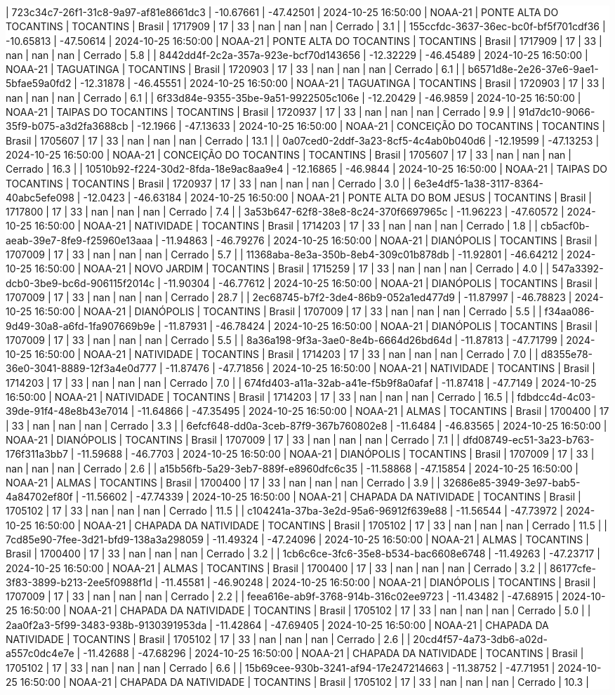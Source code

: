 | 723c34c7-26f1-31c8-9a97-af81e8661dc3 | -10.67661 | -47.42501 | 2024-10-25 16:50:00 | NOAA-21 | PONTE ALTA DO TOCANTINS | TOCANTINS | Brasil | 1717909 | 17 | 33 | nan | nan | nan | Cerrado | 3.1 |
| 155ccfdc-3637-36ec-bc0f-bf5f701cdf36 | -10.65813 | -47.50614 | 2024-10-25 16:50:00 | NOAA-21 | PONTE ALTA DO TOCANTINS | TOCANTINS | Brasil | 1717909 | 17 | 33 | nan | nan | nan | Cerrado | 5.8 |
| 8442dd4f-2c2a-357a-923e-bcf70d143656 | -12.32229 | -46.45489 | 2024-10-25 16:50:00 | NOAA-21 | TAGUATINGA | TOCANTINS | Brasil | 1720903 | 17 | 33 | nan | nan | nan | Cerrado | 6.1 |
| b6571d8e-2e26-37e6-9ae1-5bfae59a0fd2 | -12.31878 | -46.45551 | 2024-10-25 16:50:00 | NOAA-21 | TAGUATINGA | TOCANTINS | Brasil | 1720903 | 17 | 33 | nan | nan | nan | Cerrado | 6.1 |
| 6f33d84e-9355-35be-9a51-9922505c106e | -12.20429 | -46.9859 | 2024-10-25 16:50:00 | NOAA-21 | TAIPAS DO TOCANTINS | TOCANTINS | Brasil | 1720937 | 17 | 33 | nan | nan | nan | Cerrado | 9.9 |
| 91d7dc10-9066-35f9-b075-a3d2fa3688cb | -12.1966 | -47.13633 | 2024-10-25 16:50:00 | NOAA-21 | CONCEIÇÃO DO TOCANTINS | TOCANTINS | Brasil | 1705607 | 17 | 33 | nan | nan | nan | Cerrado | 13.1 |
| 0a07ced0-2ddf-3a23-8cf5-4c4ab0b040d6 | -12.19599 | -47.13253 | 2024-10-25 16:50:00 | NOAA-21 | CONCEIÇÃO DO TOCANTINS | TOCANTINS | Brasil | 1705607 | 17 | 33 | nan | nan | nan | Cerrado | 16.3 |
| 10510b92-f224-30d2-8fda-18e9ac8aa9e4 | -12.16865 | -46.9844 | 2024-10-25 16:50:00 | NOAA-21 | TAIPAS DO TOCANTINS | TOCANTINS | Brasil | 1720937 | 17 | 33 | nan | nan | nan | Cerrado | 3.0 |
| 6e3e4df5-1a38-3117-8364-40abc5efe098 | -12.0423 | -46.63184 | 2024-10-25 16:50:00 | NOAA-21 | PONTE ALTA DO BOM JESUS | TOCANTINS | Brasil | 1717800 | 17 | 33 | nan | nan | nan | Cerrado | 7.4 |
| 3a53b647-62f8-38e8-8c24-370f6697965c | -11.96223 | -47.60572 | 2024-10-25 16:50:00 | NOAA-21 | NATIVIDADE | TOCANTINS | Brasil | 1714203 | 17 | 33 | nan | nan | nan | Cerrado | 1.8 |
| cb5acf0b-aeab-39e7-8fe9-f25960e13aaa | -11.94863 | -46.79276 | 2024-10-25 16:50:00 | NOAA-21 | DIANÓPOLIS | TOCANTINS | Brasil | 1707009 | 17 | 33 | nan | nan | nan | Cerrado | 5.7 |
| 11368aba-8e3a-350b-8eb4-309c01b878db | -11.92801 | -46.64212 | 2024-10-25 16:50:00 | NOAA-21 | NOVO JARDIM | TOCANTINS | Brasil | 1715259 | 17 | 33 | nan | nan | nan | Cerrado | 4.0 |
| 547a3392-dcb0-3be9-bc6d-906115f2014c | -11.90304 | -46.77612 | 2024-10-25 16:50:00 | NOAA-21 | DIANÓPOLIS | TOCANTINS | Brasil | 1707009 | 17 | 33 | nan | nan | nan | Cerrado | 28.7 |
| 2ec68745-b7f2-3de4-86b9-052a1ed477d9 | -11.87997 | -46.78823 | 2024-10-25 16:50:00 | NOAA-21 | DIANÓPOLIS | TOCANTINS | Brasil | 1707009 | 17 | 33 | nan | nan | nan | Cerrado | 5.5 |
| f34aa086-9d49-30a8-a6fd-1fa907669b9e | -11.87931 | -46.78424 | 2024-10-25 16:50:00 | NOAA-21 | DIANÓPOLIS | TOCANTINS | Brasil | 1707009 | 17 | 33 | nan | nan | nan | Cerrado | 5.5 |
| 8a36a198-9f3a-3ae0-8e4b-6664d26bd64d | -11.87813 | -47.71799 | 2024-10-25 16:50:00 | NOAA-21 | NATIVIDADE | TOCANTINS | Brasil | 1714203 | 17 | 33 | nan | nan | nan | Cerrado | 7.0 |
| d8355e78-36e0-3041-8889-12f3a4e0d777 | -11.87476 | -47.71856 | 2024-10-25 16:50:00 | NOAA-21 | NATIVIDADE | TOCANTINS | Brasil | 1714203 | 17 | 33 | nan | nan | nan | Cerrado | 7.0 |
| 674fd403-a11a-32ab-a41e-f5b9f8a0afaf | -11.87418 | -47.7149 | 2024-10-25 16:50:00 | NOAA-21 | NATIVIDADE | TOCANTINS | Brasil | 1714203 | 17 | 33 | nan | nan | nan | Cerrado | 16.5 |
| fdbdcc4d-4c03-39de-91f4-48e8b43e7014 | -11.64866 | -47.35495 | 2024-10-25 16:50:00 | NOAA-21 | ALMAS | TOCANTINS | Brasil | 1700400 | 17 | 33 | nan | nan | nan | Cerrado | 3.3 |
| 6efcf648-dd0a-3ceb-87f9-367b760802e8 | -11.6484 | -46.83565 | 2024-10-25 16:50:00 | NOAA-21 | DIANÓPOLIS | TOCANTINS | Brasil | 1707009 | 17 | 33 | nan | nan | nan | Cerrado | 7.1 |
| dfd08749-ec51-3a23-b763-176f311a3bb7 | -11.59688 | -46.7703 | 2024-10-25 16:50:00 | NOAA-21 | DIANÓPOLIS | TOCANTINS | Brasil | 1707009 | 17 | 33 | nan | nan | nan | Cerrado | 2.6 |
| a15b56fb-5a29-3eb7-889f-e8960dfc6c35 | -11.58868 | -47.15854 | 2024-10-25 16:50:00 | NOAA-21 | ALMAS | TOCANTINS | Brasil | 1700400 | 17 | 33 | nan | nan | nan | Cerrado | 3.9 |
| 32686e85-3949-3e97-bab5-4a84702ef80f | -11.56602 | -47.74339 | 2024-10-25 16:50:00 | NOAA-21 | CHAPADA DA NATIVIDADE | TOCANTINS | Brasil | 1705102 | 17 | 33 | nan | nan | nan | Cerrado | 11.5 |
| c104241a-37ba-3e2d-95a6-96912f639e88 | -11.56544 | -47.73972 | 2024-10-25 16:50:00 | NOAA-21 | CHAPADA DA NATIVIDADE | TOCANTINS | Brasil | 1705102 | 17 | 33 | nan | nan | nan | Cerrado | 11.5 |
| 7cd85e90-7fee-3d21-bfd9-138a3a298059 | -11.49324 | -47.24096 | 2024-10-25 16:50:00 | NOAA-21 | ALMAS | TOCANTINS | Brasil | 1700400 | 17 | 33 | nan | nan | nan | Cerrado | 3.2 |
| 1cb6c6ce-3fc6-35e8-b534-bac6608e6748 | -11.49263 | -47.23717 | 2024-10-25 16:50:00 | NOAA-21 | ALMAS | TOCANTINS | Brasil | 1700400 | 17 | 33 | nan | nan | nan | Cerrado | 3.2 |
| 86177cfe-3f83-3899-b213-2ee5f0988f1d | -11.45581 | -46.90248 | 2024-10-25 16:50:00 | NOAA-21 | DIANÓPOLIS | TOCANTINS | Brasil | 1707009 | 17 | 33 | nan | nan | nan | Cerrado | 2.2 |
| feea616e-ab9f-3768-914b-316c02ee9723 | -11.43482 | -47.68915 | 2024-10-25 16:50:00 | NOAA-21 | CHAPADA DA NATIVIDADE | TOCANTINS | Brasil | 1705102 | 17 | 33 | nan | nan | nan | Cerrado | 5.0 |
| 2aa0f2a3-5f99-3483-938b-9130391953da | -11.42864 | -47.69405 | 2024-10-25 16:50:00 | NOAA-21 | CHAPADA DA NATIVIDADE | TOCANTINS | Brasil | 1705102 | 17 | 33 | nan | nan | nan | Cerrado | 2.6 |
| 20cd4f57-4a73-3db6-a02d-a557c0dc4e7e | -11.42688 | -47.68296 | 2024-10-25 16:50:00 | NOAA-21 | CHAPADA DA NATIVIDADE | TOCANTINS | Brasil | 1705102 | 17 | 33 | nan | nan | nan | Cerrado | 6.6 |
| 15b69cee-930b-3241-af94-17e247214663 | -11.38752 | -47.71951 | 2024-10-25 16:50:00 | NOAA-21 | CHAPADA DA NATIVIDADE | TOCANTINS | Brasil | 1705102 | 17 | 33 | nan | nan | nan | Cerrado | 10.3 |